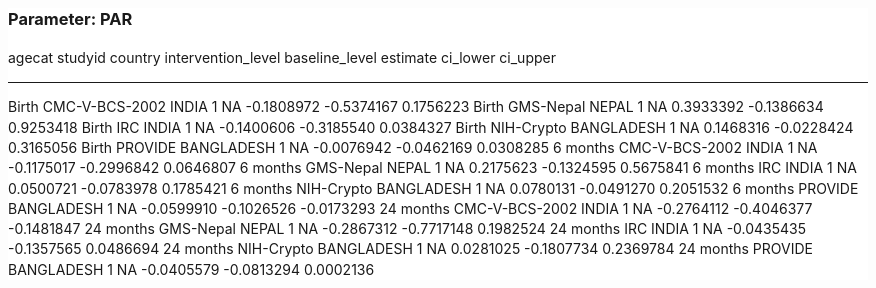 
### Parameter: PAR


agecat      studyid          country      intervention_level   baseline_level      estimate     ci_lower     ci_upper
----------  ---------------  -----------  -------------------  ---------------  -----------  -----------  -----------
Birth       CMC-V-BCS-2002   INDIA        1                    NA                -0.1808972   -0.5374167    0.1756223
Birth       GMS-Nepal        NEPAL        1                    NA                 0.3933392   -0.1386634    0.9253418
Birth       IRC              INDIA        1                    NA                -0.1400606   -0.3185540    0.0384327
Birth       NIH-Crypto       BANGLADESH   1                    NA                 0.1468316   -0.0228424    0.3165056
Birth       PROVIDE          BANGLADESH   1                    NA                -0.0076942   -0.0462169    0.0308285
6 months    CMC-V-BCS-2002   INDIA        1                    NA                -0.1175017   -0.2996842    0.0646807
6 months    GMS-Nepal        NEPAL        1                    NA                 0.2175623   -0.1324595    0.5675841
6 months    IRC              INDIA        1                    NA                 0.0500721   -0.0783978    0.1785421
6 months    NIH-Crypto       BANGLADESH   1                    NA                 0.0780131   -0.0491270    0.2051532
6 months    PROVIDE          BANGLADESH   1                    NA                -0.0599910   -0.1026526   -0.0173293
24 months   CMC-V-BCS-2002   INDIA        1                    NA                -0.2764112   -0.4046377   -0.1481847
24 months   GMS-Nepal        NEPAL        1                    NA                -0.2867312   -0.7717148    0.1982524
24 months   IRC              INDIA        1                    NA                -0.0435435   -0.1357565    0.0486694
24 months   NIH-Crypto       BANGLADESH   1                    NA                 0.0281025   -0.1807734    0.2369784
24 months   PROVIDE          BANGLADESH   1                    NA                -0.0405579   -0.0813294    0.0002136
